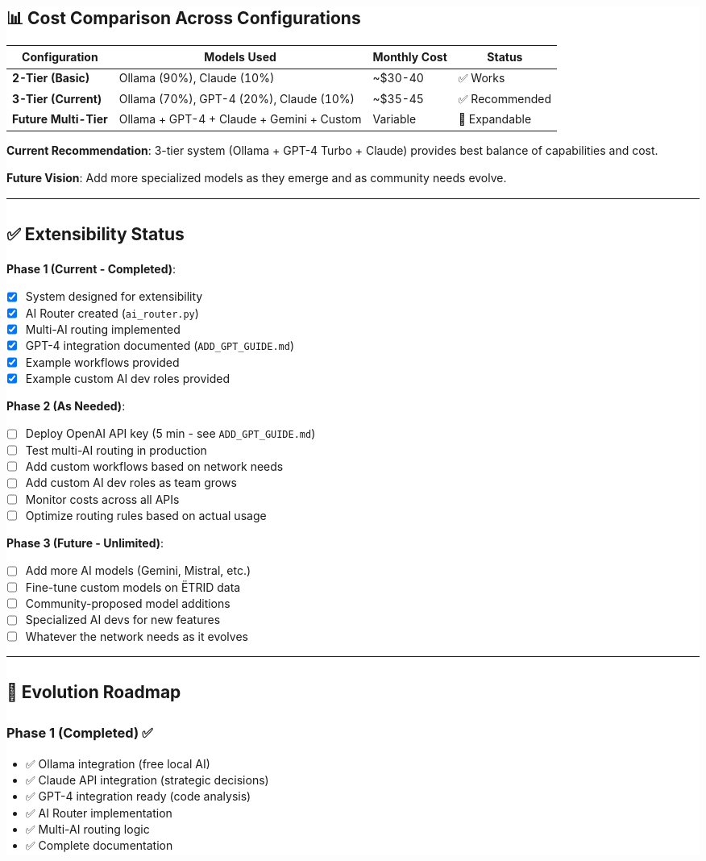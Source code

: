 
## 📊 Cost Comparison Across Configurations

| Configuration | Models Used | Monthly Cost | Status |
|----------|-------------|--------------|--------|
| **2-Tier (Basic)** | Ollama (90%), Claude (10%) | ~$30-40 | ✅ Works |
| **3-Tier (Current)** | Ollama (70%), GPT-4 (20%), Claude (10%) | ~$35-45 | ✅ Recommended |
| **Future Multi-Tier** | Ollama + GPT-4 + Claude + Gemini + Custom | Variable | 🔮 Expandable |

**Current Recommendation**: 3-tier system (Ollama + GPT-4 Turbo + Claude) provides best balance of capabilities and cost.

**Future Vision**: Add more specialized models as they emerge and as community needs evolve.

---

## ✅ Extensibility Status

**Phase 1 (Current - Completed)**:
- [x] System designed for extensibility
- [x] AI Router created (`ai_router.py`)
- [x] Multi-AI routing implemented
- [x] GPT-4 integration documented (`ADD_GPT_GUIDE.md`)
- [x] Example workflows provided
- [x] Example custom AI dev roles provided

**Phase 2 (As Needed)**:
- [ ] Deploy OpenAI API key (5 min - see `ADD_GPT_GUIDE.md`)
- [ ] Test multi-AI routing in production
- [ ] Add custom workflows based on network needs
- [ ] Add custom AI dev roles as team grows
- [ ] Monitor costs across all APIs
- [ ] Optimize routing rules based on actual usage

**Phase 3 (Future - Unlimited)**:
- [ ] Add more AI models (Gemini, Mistral, etc.)
- [ ] Fine-tune custom models on ËTRID data
- [ ] Community-proposed model additions
- [ ] Specialized AI devs for new features
- [ ] Whatever the network needs as it evolves

---

## 🎯 Evolution Roadmap

### **Phase 1 (Completed) ✅**
- ✅ Ollama integration (free local AI)
- ✅ Claude API integration (strategic decisions)
- ✅ GPT-4 integration ready (code analysis)
- ✅ AI Router implementation
- ✅ Multi-AI routing logic
- ✅ Complete documentation
